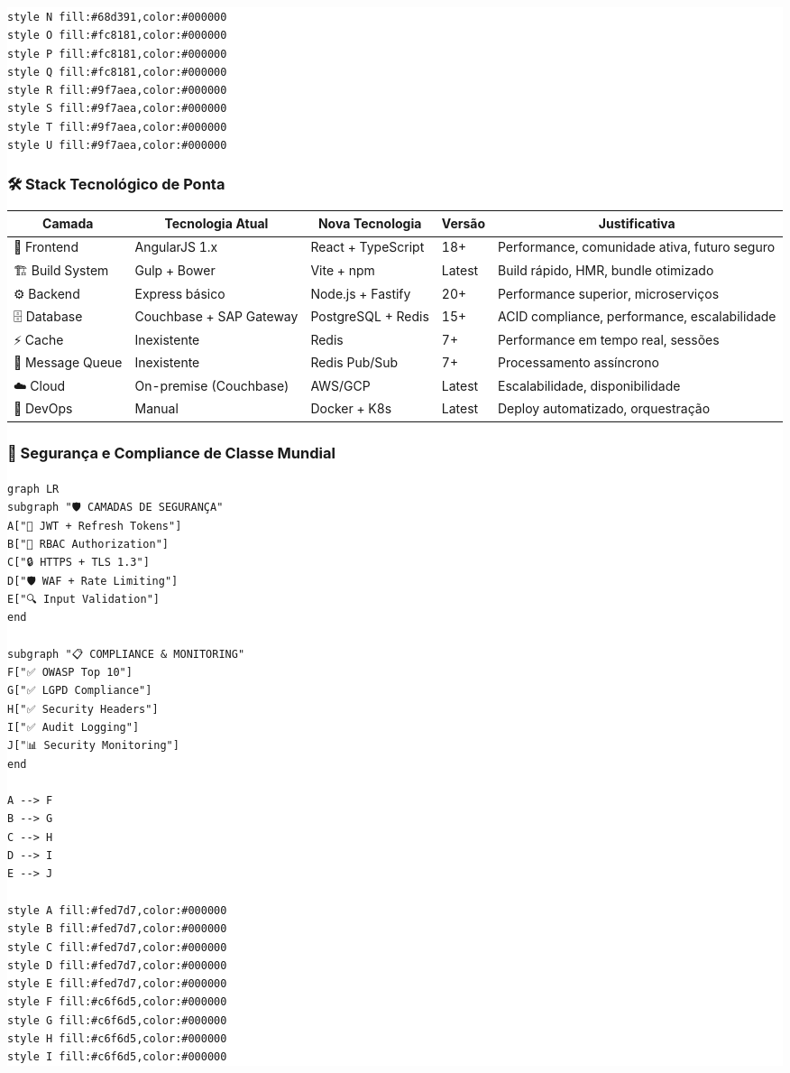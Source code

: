 ```mermaid
style N fill:#68d391,color:#000000
style O fill:#fc8181,color:#000000
style P fill:#fc8181,color:#000000
style Q fill:#fc8181,color:#000000
style R fill:#9f7aea,color:#000000
style S fill:#9f7aea,color:#000000
style T fill:#9f7aea,color:#000000
style U fill:#9f7aea,color:#000000
```

### 🛠️ Stack Tecnológico de Ponta

| Camada           | Tecnologia Atual        | Nova Tecnologia    | Versão | Justificativa                                |
| ---------------- | ----------------------- | ------------------ | ------ | -------------------------------------------- |
| 🎨 Frontend      | AngularJS 1.x           | React + TypeScript | 18+    | Performance, comunidade ativa, futuro seguro |
| 🏗️ Build System  | Gulp + Bower            | Vite + npm         | Latest | Build rápido, HMR, bundle otimizado          |
| ⚙️ Backend       | Express básico          | Node.js + Fastify  | 20+    | Performance superior, microserviços          |
| 🗄️ Database      | Couchbase + SAP Gateway | PostgreSQL + Redis | 15+    | ACID compliance, performance, escalabilidade |
| ⚡ Cache         | Inexistente             | Redis              | 7+     | Performance em tempo real, sessões           |
| 📨 Message Queue | Inexistente             | Redis Pub/Sub      | 7+     | Processamento assíncrono                     |
| ☁️ Cloud         | On-premise (Couchbase)  | AWS/GCP            | Latest | Escalabilidade, disponibilidade              |
| 🔧 DevOps        | Manual                  | Docker + K8s       | Latest | Deploy automatizado, orquestração            |

### 🔐 Segurança e Compliance de Classe Mundial

```mermaid
graph LR
subgraph "🛡️ CAMADAS DE SEGURANÇA"
A["🔐 JWT + Refresh Tokens"]
B["👥 RBAC Authorization"]
C["🔒 HTTPS + TLS 1.3"]
D["🛡️ WAF + Rate Limiting"]
E["🔍 Input Validation"]
end

subgraph "📋 COMPLIANCE & MONITORING"
F["✅ OWASP Top 10"]
G["✅ LGPD Compliance"]
H["✅ Security Headers"]
I["✅ Audit Logging"]
J["📊 Security Monitoring"]
end

A --> F
B --> G
C --> H
D --> I
E --> J

style A fill:#fed7d7,color:#000000
style B fill:#fed7d7,color:#000000
style C fill:#fed7d7,color:#000000
style D fill:#fed7d7,color:#000000
style E fill:#fed7d7,color:#000000
style F fill:#c6f6d5,color:#000000
style G fill:#c6f6d5,color:#000000
style H fill:#c6f6d5,color:#000000
style I fill:#c6f6d5,color:#000000
```